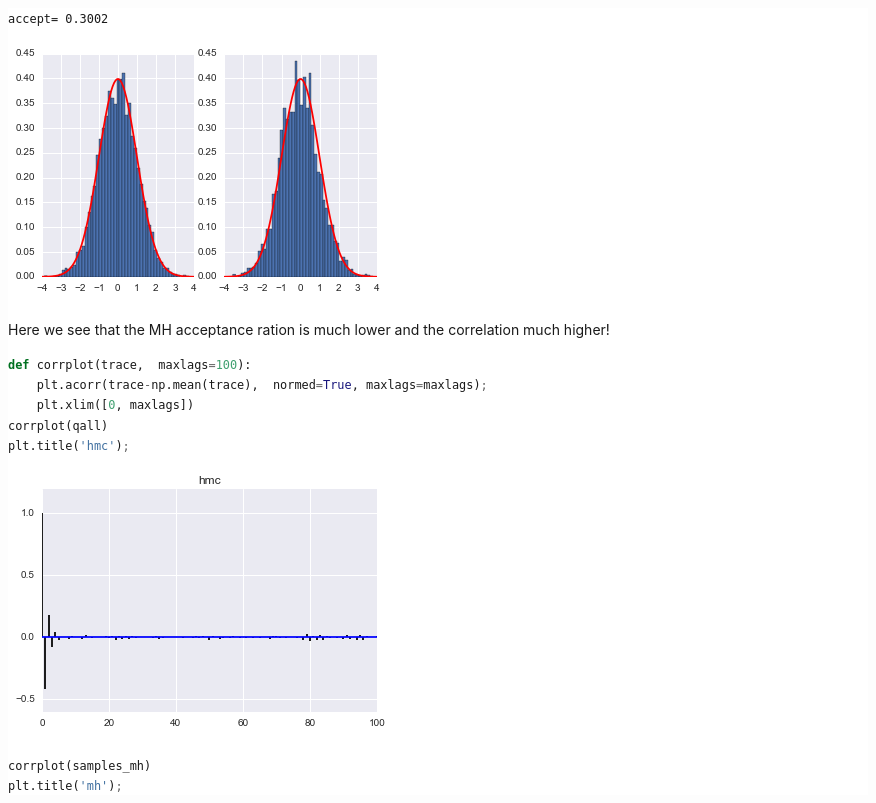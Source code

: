
    accept= 0.3002



![png](hmcexplore_files/hmcexplore_35_1.png)


Here we see that the MH acceptance ration is much lower and the correlation much higher!



```python
def corrplot(trace,  maxlags=100):
    plt.acorr(trace-np.mean(trace),  normed=True, maxlags=maxlags);
    plt.xlim([0, maxlags])
corrplot(qall)
plt.title('hmc');
```



![png](hmcexplore_files/hmcexplore_37_0.png)




```python
corrplot(samples_mh)
plt.title('mh');
```
